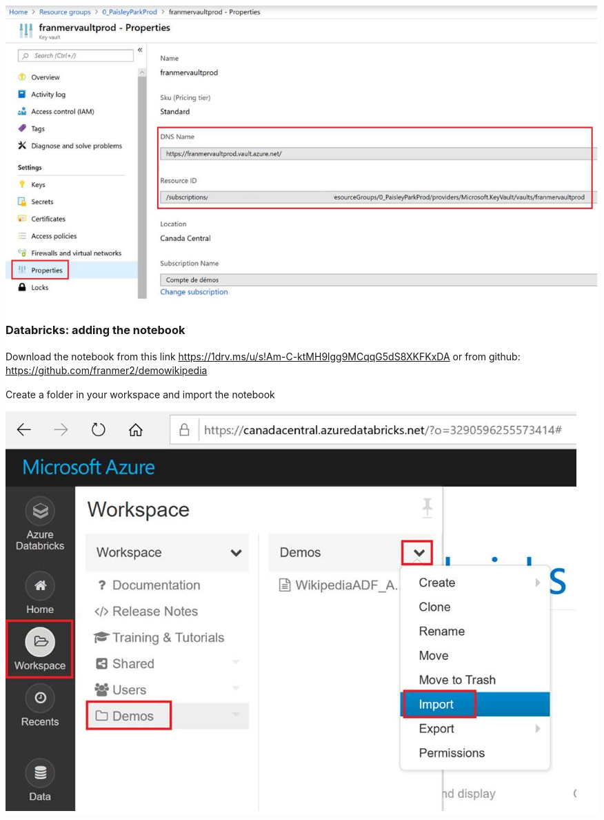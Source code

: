  ![sparkles](pictures/image153.jpg)

 ### Databricks: adding the notebook
 
 Download the notebook from this link https://1drv.ms/u/s!Am-C-ktMH9lgg9MCqqG5dS8XKFKxDA or from github: https://github.com/franmer2/demowikipedia
 
 Create a folder in your workspace and import the notebook

![sparkles](pictures/image154.jpg)
